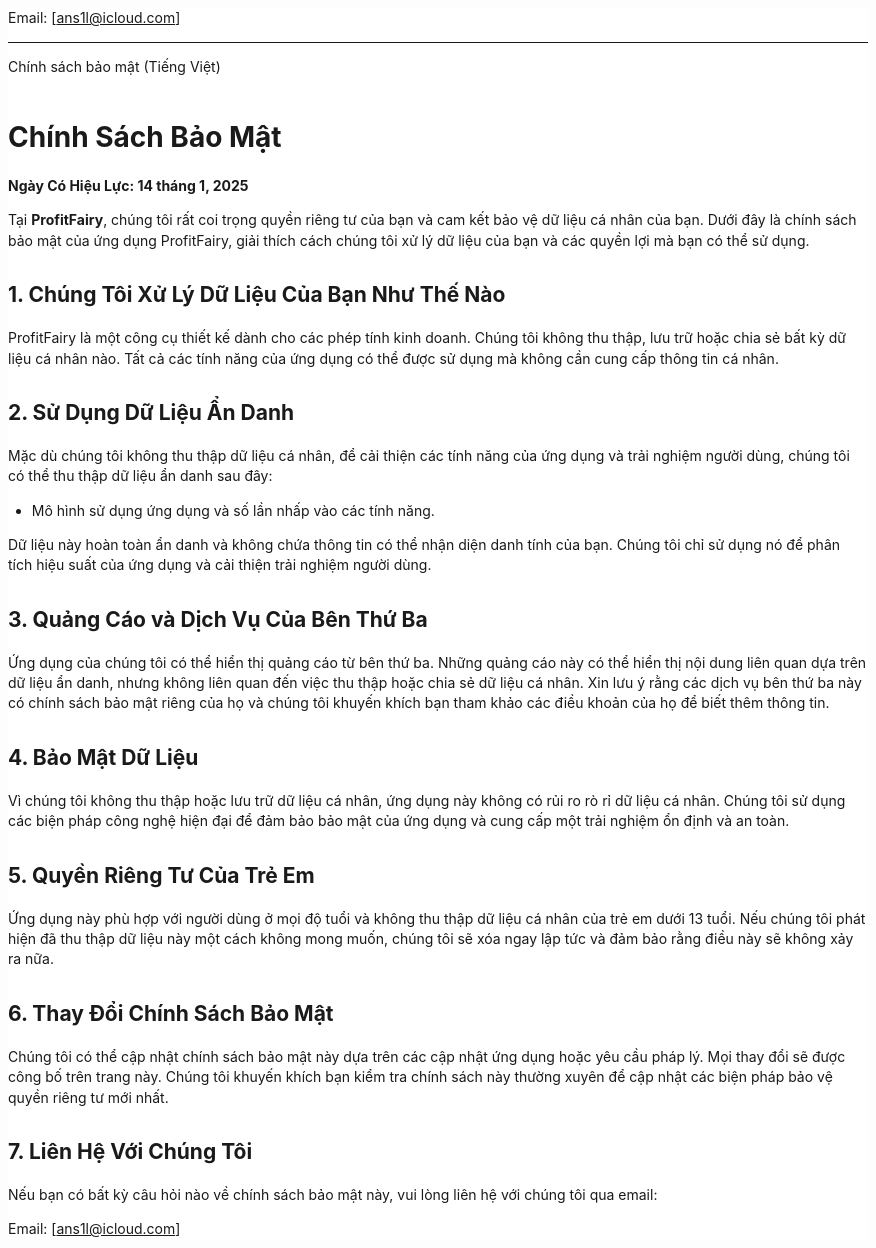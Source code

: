 Email: [ans1l@icloud.com]


----------


Chính sách bảo mật (Tiếng Việt)

# Chính Sách Bảo Mật

**Ngày Có Hiệu Lực: 14 tháng 1, 2025**

Tại **ProfitFairy**, chúng tôi rất coi trọng quyền riêng tư của bạn và cam kết bảo vệ dữ liệu cá nhân của bạn. Dưới đây là chính sách bảo mật của ứng dụng ProfitFairy, giải thích cách chúng tôi xử lý dữ liệu của bạn và các quyền lợi mà bạn có thể sử dụng.

## 1. Chúng Tôi Xử Lý Dữ Liệu Của Bạn Như Thế Nào
ProfitFairy là một công cụ thiết kế dành cho các phép tính kinh doanh. Chúng tôi không thu thập, lưu trữ hoặc chia sẻ bất kỳ dữ liệu cá nhân nào. Tất cả các tính năng của ứng dụng có thể được sử dụng mà không cần cung cấp thông tin cá nhân.

## 2. Sử Dụng Dữ Liệu Ẩn Danh
Mặc dù chúng tôi không thu thập dữ liệu cá nhân, để cải thiện các tính năng của ứng dụng và trải nghiệm người dùng, chúng tôi có thể thu thập dữ liệu ẩn danh sau đây:

- Mô hình sử dụng ứng dụng và số lần nhấp vào các tính năng.

Dữ liệu này hoàn toàn ẩn danh và không chứa thông tin có thể nhận diện danh tính của bạn. Chúng tôi chỉ sử dụng nó để phân tích hiệu suất của ứng dụng và cải thiện trải nghiệm người dùng.

## 3. Quảng Cáo và Dịch Vụ Của Bên Thứ Ba
Ứng dụng của chúng tôi có thể hiển thị quảng cáo từ bên thứ ba. Những quảng cáo này có thể hiển thị nội dung liên quan dựa trên dữ liệu ẩn danh, nhưng không liên quan đến việc thu thập hoặc chia sẻ dữ liệu cá nhân. Xin lưu ý rằng các dịch vụ bên thứ ba này có chính sách bảo mật riêng của họ và chúng tôi khuyến khích bạn tham khảo các điều khoản của họ để biết thêm thông tin.

## 4. Bảo Mật Dữ Liệu
Vì chúng tôi không thu thập hoặc lưu trữ dữ liệu cá nhân, ứng dụng này không có rủi ro rò rỉ dữ liệu cá nhân. Chúng tôi sử dụng các biện pháp công nghệ hiện đại để đảm bảo bảo mật của ứng dụng và cung cấp một trải nghiệm ổn định và an toàn.

## 5. Quyền Riêng Tư Của Trẻ Em
Ứng dụng này phù hợp với người dùng ở mọi độ tuổi và không thu thập dữ liệu cá nhân của trẻ em dưới 13 tuổi. Nếu chúng tôi phát hiện đã thu thập dữ liệu này một cách không mong muốn, chúng tôi sẽ xóa ngay lập tức và đảm bảo rằng điều này sẽ không xảy ra nữa.

## 6. Thay Đổi Chính Sách Bảo Mật
Chúng tôi có thể cập nhật chính sách bảo mật này dựa trên các cập nhật ứng dụng hoặc yêu cầu pháp lý. Mọi thay đổi sẽ được công bố trên trang này. Chúng tôi khuyến khích bạn kiểm tra chính sách này thường xuyên để cập nhật các biện pháp bảo vệ quyền riêng tư mới nhất.

## 7. Liên Hệ Với Chúng Tôi
Nếu bạn có bất kỳ câu hỏi nào về chính sách bảo mật này, vui lòng liên hệ với chúng tôi qua email:

Email: [ans1l@icloud.com]

